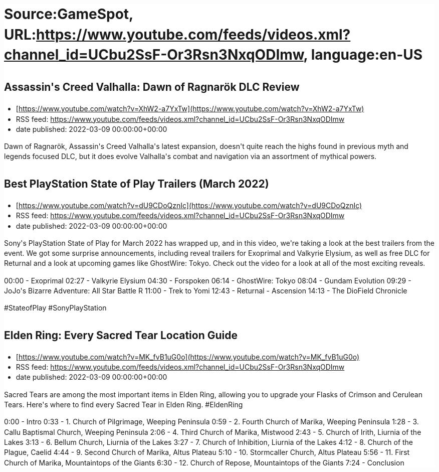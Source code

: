 # Source:GameSpot, URL:https://www.youtube.com/feeds/videos.xml?channel_id=UCbu2SsF-Or3Rsn3NxqODImw, language:en-US

## Assassin's Creed Valhalla: Dawn of Ragnarök DLC Review
 - [https://www.youtube.com/watch?v=XhW2-a7YxTw](https://www.youtube.com/watch?v=XhW2-a7YxTw)
 - RSS feed: https://www.youtube.com/feeds/videos.xml?channel_id=UCbu2SsF-Or3Rsn3NxqODImw
 - date published: 2022-03-09 00:00:00+00:00

Dawn of Ragnarök, Assassin's Creed Valhalla's latest expansion, doesn't quite reach the highs found in previous myth and legends focused DLC, but it does evolve Valhalla's combat and navigation via an assortment of mythical powers.

## Best PlayStation State of Play Trailers (March 2022)
 - [https://www.youtube.com/watch?v=dU9CDoQznIc](https://www.youtube.com/watch?v=dU9CDoQznIc)
 - RSS feed: https://www.youtube.com/feeds/videos.xml?channel_id=UCbu2SsF-Or3Rsn3NxqODImw
 - date published: 2022-03-09 00:00:00+00:00

Sony's PlayStation State of Play for March 2022 has wrapped up, and in this video, we're taking a look at the best trailers from the event. We got some surprise announcements, including reveal trailers for Exoprimal and Valkyrie Elysium, as well as free DLC for Returnal and a look at upcoming games like GhostWire: Tokyo. Check out the video for a look at all of the most exciting reveals.

00:00 - Exoprimal
02:27 - Valkyrie Elysium
04:30 - Forspoken
06:14 - GhostWire: Tokyo
08:04 - Gundam Evolution
09:29 - JoJo's Bizarre Adventure: All Star Battle R
11:00 - Trek to Yomi
12:43 - Returnal - Ascension
14:13 - The DioField Chronicle

#StateofPlay #SonyPlayStation

## Elden Ring: Every Sacred Tear Location Guide
 - [https://www.youtube.com/watch?v=MK_fvB1uG0o](https://www.youtube.com/watch?v=MK_fvB1uG0o)
 - RSS feed: https://www.youtube.com/feeds/videos.xml?channel_id=UCbu2SsF-Or3Rsn3NxqODImw
 - date published: 2022-03-09 00:00:00+00:00

Sacred Tears are among the most important items in Elden Ring, allowing you to upgrade your Flasks of Crimson and Cerulean Tears. Here's where to find every Sacred Tear in Elden Ring. #EldenRing

0:00 - Intro
0:33 - 1. Church of Pilgrimage, Weeping Peninsula
0:59 - 2. Fourth Church of Marika, Weeping Peninsula
1:28 - 3. Callu Baptismal Church, Weeping Peninsula
2:06 - 4. Third Church of Marika, Mistwood
2:43 - 5. Church of Irith, Liurnia of the Lakes
3:13 - 6. Bellum Church, Liurnia of the Lakes
3:27 - 7. Church of Inhibition, Liurnia of the Lakes
4:12 - 8. Church of the Plague, Caelid
4:44 - 9. Second Church of Marika, Altus Plateau
5:10 - 10. Stormcaller Church, Altus Plateau
5:56 - 11. First Church of Marika, Mountaintops of the Giants
6:30 - 12. Church of Repose, Mountaintops of the Giants
7:24 - Conclusion
